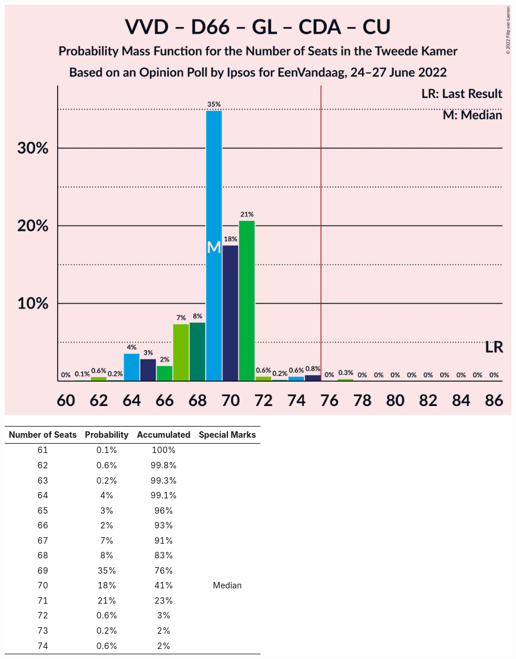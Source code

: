 ![Graph with seats probability mass function not yet produced](2022-06-27-Ipsos-coalitions-seats-pmf-vvd–d66–gl–cda–cu.png "Seats Probability Mass Function")

| Number of Seats | Probability | Accumulated | Special Marks |
|:---------------:|:-----------:|:-----------:|:-------------:|
| 61 | 0.1% | 100% |  |
| 62 | 0.6% | 99.8% |  |
| 63 | 0.2% | 99.3% |  |
| 64 | 4% | 99.1% |  |
| 65 | 3% | 96% |  |
| 66 | 2% | 93% |  |
| 67 | 7% | 91% |  |
| 68 | 8% | 83% |  |
| 69 | 35% | 76% |  |
| 70 | 18% | 41% | Median |
| 71 | 21% | 23% |  |
| 72 | 0.6% | 3% |  |
| 73 | 0.2% | 2% |  |
| 74 | 0.6% | 2% |  |